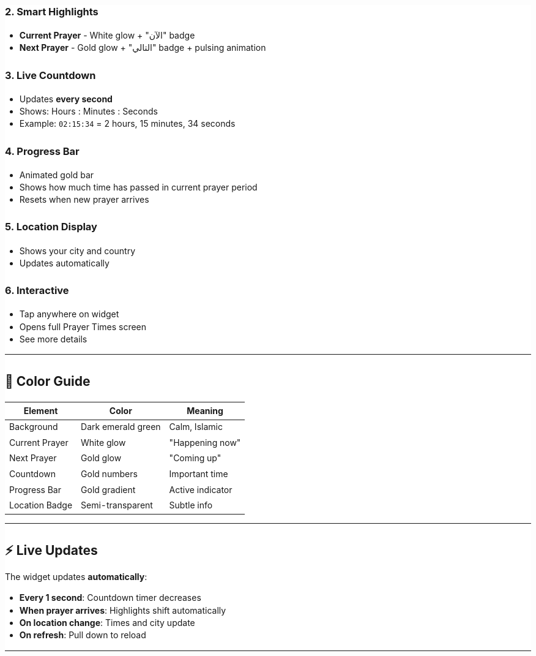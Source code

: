 ### **2. Smart Highlights**
- **Current Prayer** - White glow + "الآن" badge
- **Next Prayer** - Gold glow + "التالي" badge + pulsing animation

### **3. Live Countdown**
- Updates **every second**
- Shows: Hours : Minutes : Seconds
- Example: `02:15:34` = 2 hours, 15 minutes, 34 seconds

### **4. Progress Bar**
- Animated gold bar
- Shows how much time has passed in current prayer period
- Resets when new prayer arrives

### **5. Location Display**
- Shows your city and country
- Updates automatically

### **6. Interactive**
- Tap anywhere on widget
- Opens full Prayer Times screen
- See more details

---

## 🎨 **Color Guide**

| Element | Color | Meaning |
|---------|-------|---------|
| Background | Dark emerald green | Calm, Islamic |
| Current Prayer | White glow | "Happening now" |
| Next Prayer | Gold glow | "Coming up" |
| Countdown | Gold numbers | Important time |
| Progress Bar | Gold gradient | Active indicator |
| Location Badge | Semi-transparent | Subtle info |

---

## ⚡ **Live Updates**

The widget updates **automatically**:

- **Every 1 second**: Countdown timer decreases
- **When prayer arrives**: Highlights shift automatically
- **On location change**: Times and city update
- **On refresh**: Pull down to reload

---
